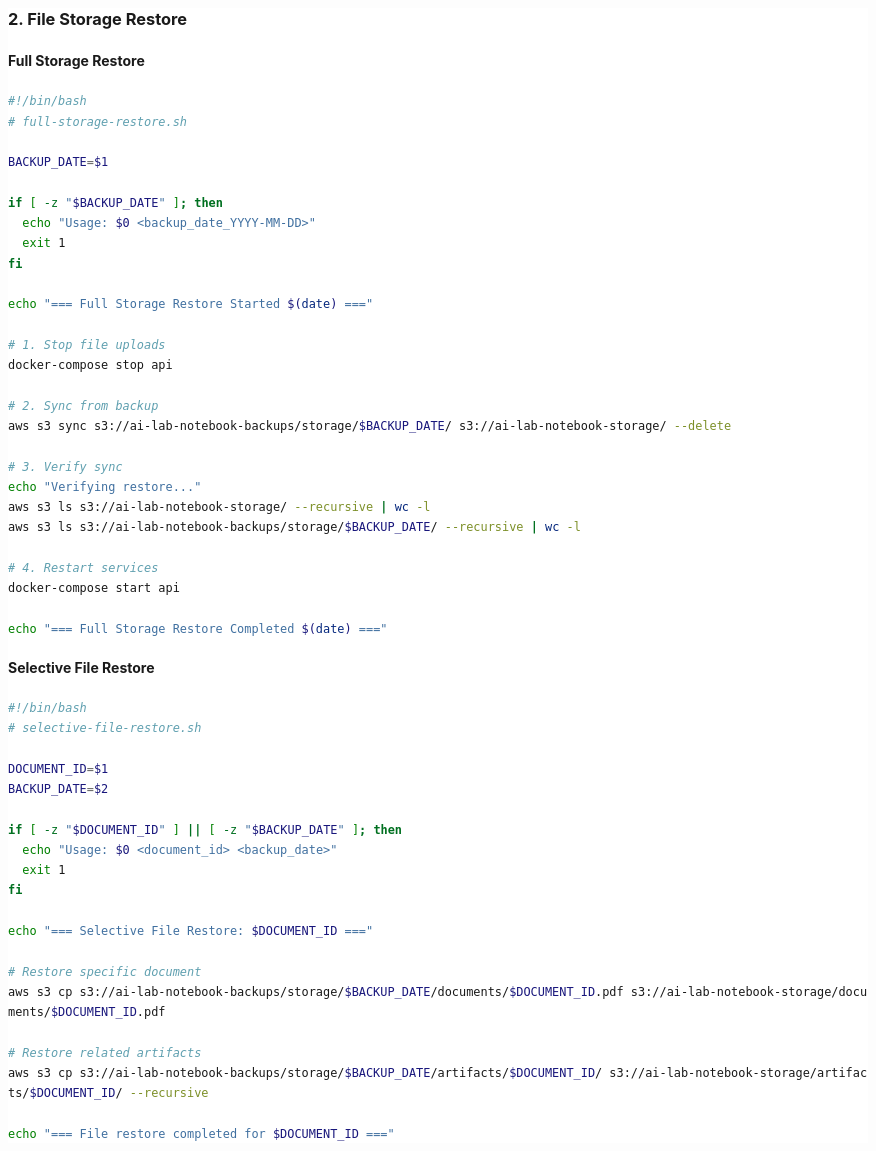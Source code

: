 ### 2. File Storage Restore

#### Full Storage Restore

```bash
#!/bin/bash
# full-storage-restore.sh

BACKUP_DATE=$1

if [ -z "$BACKUP_DATE" ]; then
  echo "Usage: $0 <backup_date_YYYY-MM-DD>"
  exit 1
fi

echo "=== Full Storage Restore Started $(date) ==="

# 1. Stop file uploads
docker-compose stop api

# 2. Sync from backup
aws s3 sync s3://ai-lab-notebook-backups/storage/$BACKUP_DATE/ s3://ai-lab-notebook-storage/ --delete

# 3. Verify sync
echo "Verifying restore..."
aws s3 ls s3://ai-lab-notebook-storage/ --recursive | wc -l
aws s3 ls s3://ai-lab-notebook-backups/storage/$BACKUP_DATE/ --recursive | wc -l

# 4. Restart services
docker-compose start api

echo "=== Full Storage Restore Completed $(date) ==="
```

#### Selective File Restore

```bash
#!/bin/bash
# selective-file-restore.sh

DOCUMENT_ID=$1
BACKUP_DATE=$2

if [ -z "$DOCUMENT_ID" ] || [ -z "$BACKUP_DATE" ]; then
  echo "Usage: $0 <document_id> <backup_date>"
  exit 1
fi

echo "=== Selective File Restore: $DOCUMENT_ID ==="

# Restore specific document
aws s3 cp s3://ai-lab-notebook-backups/storage/$BACKUP_DATE/documents/$DOCUMENT_ID.pdf s3://ai-lab-notebook-storage/documents/$DOCUMENT_ID.pdf

# Restore related artifacts
aws s3 cp s3://ai-lab-notebook-backups/storage/$BACKUP_DATE/artifacts/$DOCUMENT_ID/ s3://ai-lab-notebook-storage/artifacts/$DOCUMENT_ID/ --recursive

echo "=== File restore completed for $DOCUMENT_ID ==="
```
